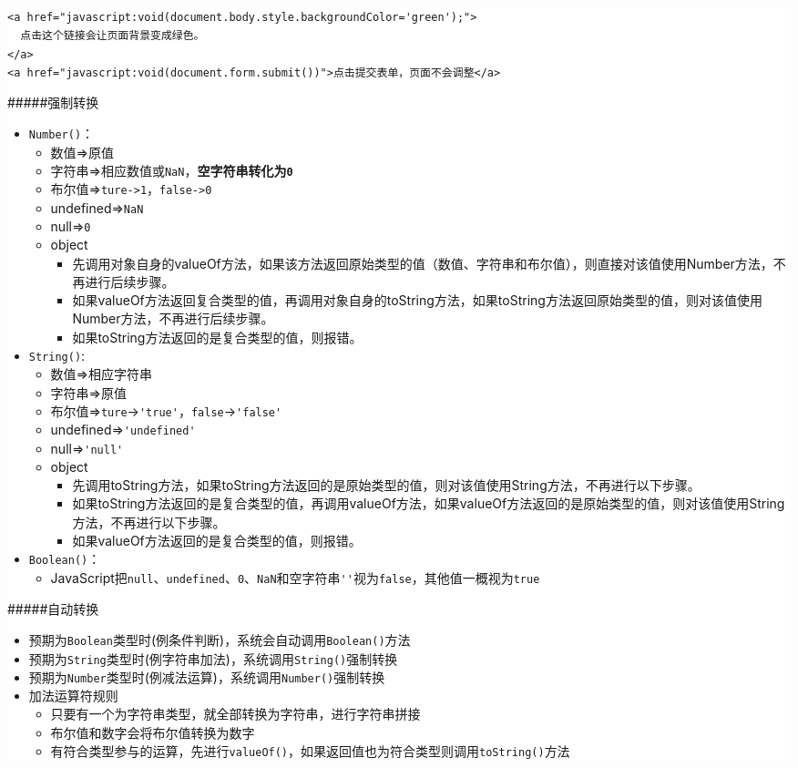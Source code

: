     <a href="javascript:void(document.body.style.backgroundColor='green');">
      点击这个链接会让页面背景变成绿色。
    </a>
    <a href="javascript:void(document.form.submit())">点击提交表单，页面不会调整</a>

#####强制转换
+ `Number()`：
    * 数值=>原值
    * 字符串=>相应数值或`NaN`，**空字符串转化为`0`**
    * 布尔值=>`ture->1`，`false->0`
    * undefined=>`NaN`
    * null=>`0`
    * object
        - 先调用对象自身的valueOf方法，如果该方法返回原始类型的值（数值、字符串和布尔值），则直接对该值使用Number方法，不再进行后续步骤。
        - 如果valueOf方法返回复合类型的值，再调用对象自身的toString方法，如果toString方法返回原始类型的值，则对该值使用Number方法，不再进行后续步骤。
        - 如果toString方法返回的是复合类型的值，则报错。
+ `String()`:
    * 数值=>相应字符串
    * 字符串=>原值
    * 布尔值=>`ture`->`'true'`，`false`->`'false'`
    * undefined=>`'undefined'`
    * null=>`'null'`
    * object
        - 先调用toString方法，如果toString方法返回的是原始类型的值，则对该值使用String方法，不再进行以下步骤。
        - 如果toString方法返回的是复合类型的值，再调用valueOf方法，如果valueOf方法返回的是原始类型的值，则对该值使用String方法，不再进行以下步骤。
        - 如果valueOf方法返回的是复合类型的值，则报错。
+ `Boolean()`：
    * JavaScript把`null`、`undefined`、`0`、`NaN`和空字符串`''`视为`false`，其他值一概视为`true`

#####自动转换
+ 预期为`Boolean`类型时(例条件判断)，系统会自动调用`Boolean()`方法
+ 预期为`String`类型时(例字符串加法)，系统调用`String()`强制转换
+ 预期为`Number`类型时(例减法运算)，系统调用`Number()`强制转换
+ 加法运算符规则
    * 只要有一个为字符串类型，就全部转换为字符串，进行字符串拼接
    * 布尔值和数字会将布尔值转换为数字
    * 有符合类型参与的运算，先进行`valueOf()`，如果返回值也为符合类型则调用`toString()`方法

